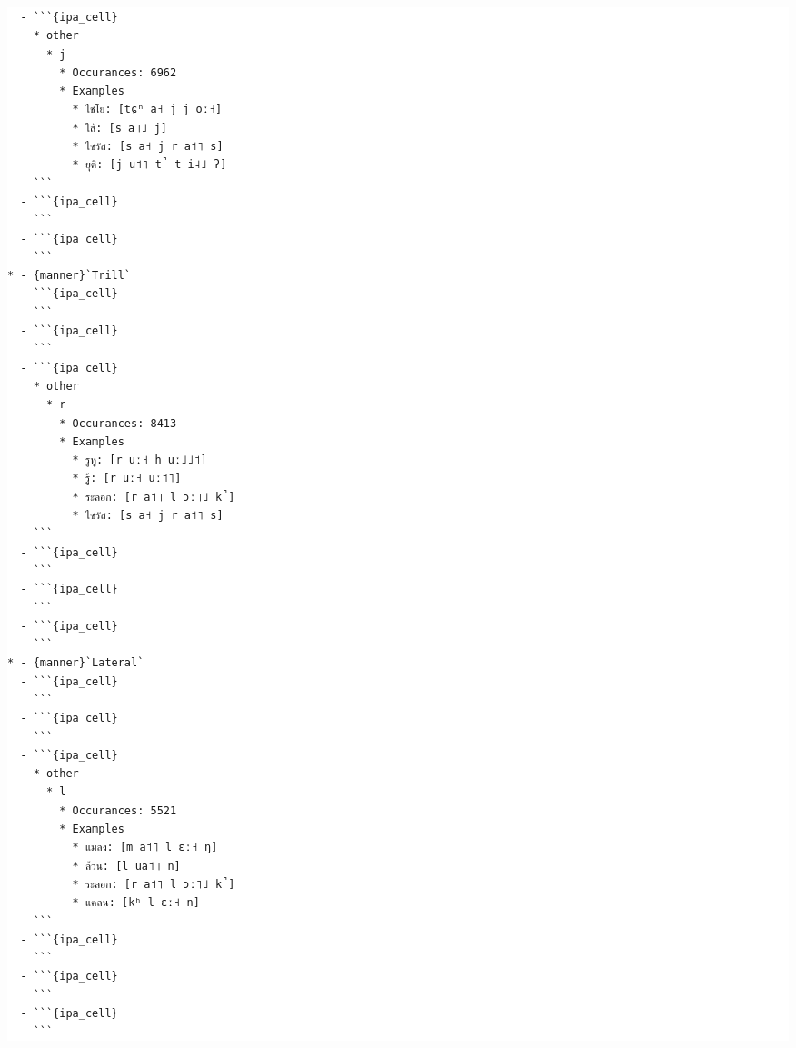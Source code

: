 ``````{list-table}
  - ```{ipa_cell}
    * other
      * j
        * Occurances: 6962
        * Examples
          * ไชโย: [tɕʰ a˧ j j oː˧]
          * ใส้: [s a˥˩ j]
          * ไซรัส: [s a˧ j r a˦˥ s]
          * ยุติ: [j u˦˥ t̚ t i˨˩ ʔ]
    ```
  - ```{ipa_cell}
    ```
  - ```{ipa_cell}
    ```
* - {manner}`Trill`
  - ```{ipa_cell}
    ```
  - ```{ipa_cell}
    ```
  - ```{ipa_cell}
    * other
      * r
        * Occurances: 8413
        * Examples
          * รูหู: [r uː˧ h uː˩˩˦]
          * รูู้: [r uː˧ uː˦˥]
          * ระลอก: [r a˦˥ l ɔː˥˩ k̚]
          * ไซรัส: [s a˧ j r a˦˥ s]
    ```
  - ```{ipa_cell}
    ```
  - ```{ipa_cell}
    ```
  - ```{ipa_cell}
    ```
* - {manner}`Lateral`
  - ```{ipa_cell}
    ```
  - ```{ipa_cell}
    ```
  - ```{ipa_cell}
    * other
      * l
        * Occurances: 5521
        * Examples
          * แมลง: [m a˦˥ l ɛː˧ ŋ]
          * ล้วน: [l ua˦˥ n]
          * ระลอก: [r a˦˥ l ɔː˥˩ k̚]
          * แคลน: [kʰ l ɛː˧ n]
    ```
  - ```{ipa_cell}
    ```
  - ```{ipa_cell}
    ```
  - ```{ipa_cell}
    ```
``````
